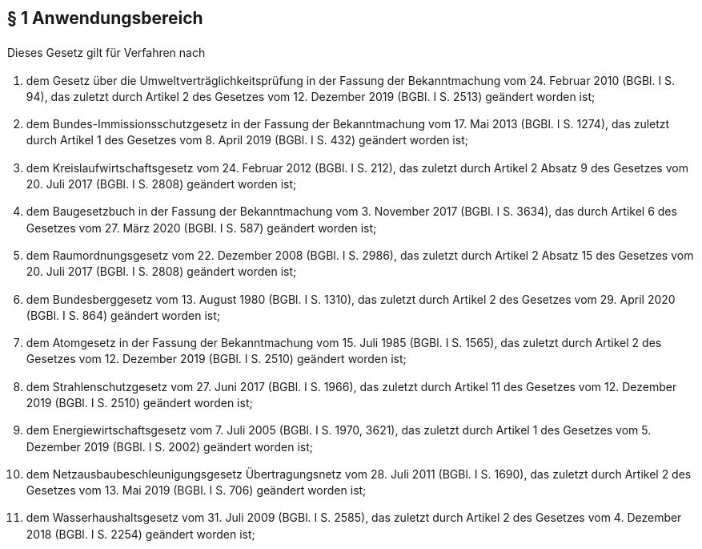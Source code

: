 
## § 1 Anwendungsbereich

Dieses Gesetz gilt für Verfahren nach

1.  dem Gesetz über die Umweltverträglichkeitsprüfung in der Fassung der
    Bekanntmachung vom 24. Februar 2010 (BGBl. I S. 94), das zuletzt durch
    Artikel 2 des Gesetzes vom 12. Dezember 2019 (BGBl. I S. 2513)
    geändert worden ist;


2.  dem Bundes-Immissionsschutzgesetz in der Fassung der Bekanntmachung
    vom 17. Mai 2013 (BGBl. I S. 1274), das zuletzt durch Artikel 1 des
    Gesetzes vom 8. April 2019 (BGBl. I S. 432) geändert worden ist;


3.  dem Kreislaufwirtschaftsgesetz vom 24. Februar 2012 (BGBl. I S. 212),
    das zuletzt durch Artikel 2 Absatz 9 des Gesetzes vom 20. Juli 2017
    (BGBl. I S. 2808) geändert worden ist;


4.  dem Baugesetzbuch in der Fassung der Bekanntmachung vom 3. November
    2017 (BGBl. I S. 3634), das durch Artikel 6 des Gesetzes vom 27. März
    2020 (BGBl. I S. 587) geändert worden ist;


5.  dem Raumordnungsgesetz vom 22. Dezember 2008 (BGBl. I S. 2986), das
    zuletzt durch Artikel 2 Absatz 15 des Gesetzes vom 20. Juli 2017
    (BGBl. I S. 2808) geändert worden ist;


6.  dem Bundesberggesetz vom 13. August 1980 (BGBl. I S. 1310), das
    zuletzt durch Artikel 2 des Gesetzes vom 29. April 2020 (BGBl. I S.
    864) geändert worden ist;


7.  dem Atomgesetz in der Fassung der Bekanntmachung vom 15. Juli 1985
    (BGBl. I S. 1565), das zuletzt durch Artikel 2 des Gesetzes vom 12.
    Dezember 2019 (BGBl. I S. 2510) geändert worden ist;


8.  dem Strahlenschutzgesetz vom 27. Juni 2017 (BGBl. I S. 1966), das
    zuletzt durch Artikel 11 des Gesetzes vom 12. Dezember 2019 (BGBl. I
    S. 2510) geändert worden ist;


9.  dem Energiewirtschaftsgesetz vom 7. Juli 2005 (BGBl. I S. 1970, 3621),
    das zuletzt durch Artikel 1 des Gesetzes vom 5. Dezember 2019 (BGBl. I
    S. 2002) geändert worden ist;


10. dem Netzausbaubeschleunigungsgesetz Übertragungsnetz vom 28. Juli 2011
    (BGBl. I S. 1690), das zuletzt durch Artikel 2 des Gesetzes vom 13.
    Mai 2019 (BGBl. I S. 706) geändert worden ist;


11. dem Wasserhaushaltsgesetz vom 31. Juli 2009 (BGBl. I S. 2585), das
    zuletzt durch Artikel 2 des Gesetzes vom 4. Dezember 2018 (BGBl. I S.
    2254) geändert worden ist;

